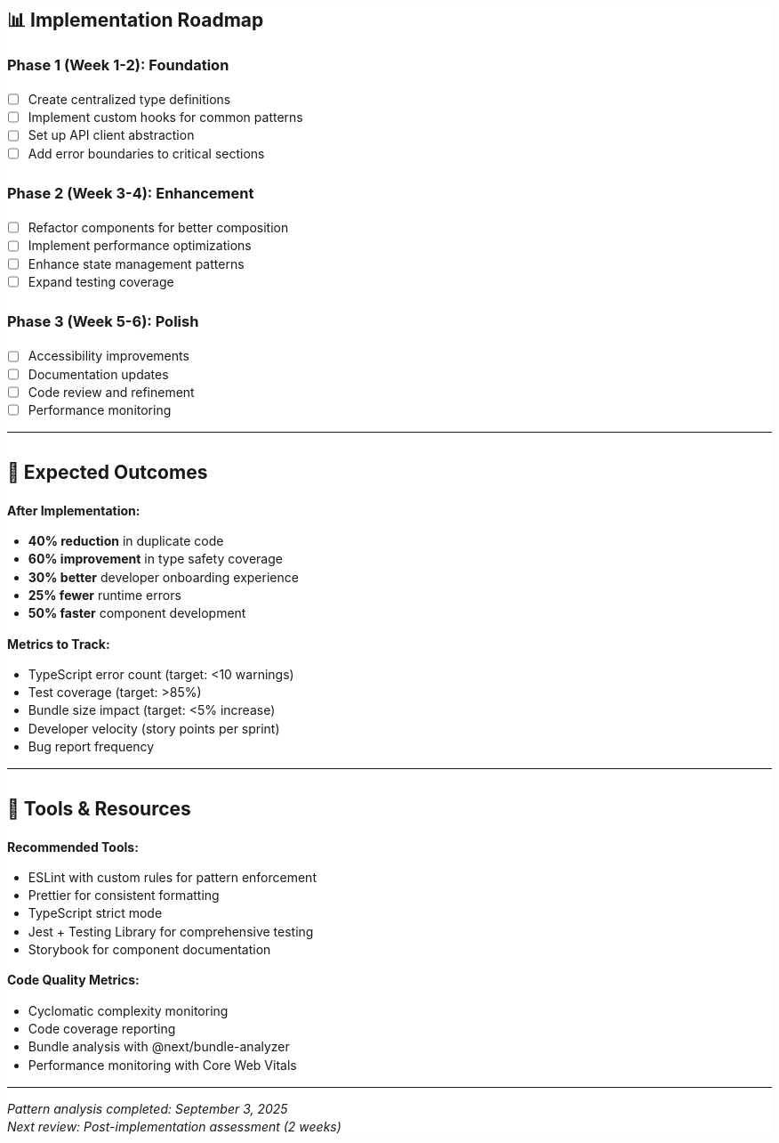 ## 📊 Implementation Roadmap

### Phase 1 (Week 1-2): Foundation
- [ ] Create centralized type definitions
- [ ] Implement custom hooks for common patterns
- [ ] Set up API client abstraction
- [ ] Add error boundaries to critical sections

### Phase 2 (Week 3-4): Enhancement
- [ ] Refactor components for better composition
- [ ] Implement performance optimizations
- [ ] Enhance state management patterns
- [ ] Expand testing coverage

### Phase 3 (Week 5-6): Polish
- [ ] Accessibility improvements
- [ ] Documentation updates
- [ ] Code review and refinement
- [ ] Performance monitoring

---

## 🎯 Expected Outcomes

**After Implementation:**
- **40% reduction** in duplicate code
- **60% improvement** in type safety coverage
- **30% better** developer onboarding experience
- **25% fewer** runtime errors
- **50% faster** component development

**Metrics to Track:**
- TypeScript error count (target: <10 warnings)
- Test coverage (target: >85%)
- Bundle size impact (target: <5% increase)
- Developer velocity (story points per sprint)
- Bug report frequency

---

## 🔧 Tools & Resources

**Recommended Tools:**
- ESLint with custom rules for pattern enforcement
- Prettier for consistent formatting
- TypeScript strict mode
- Jest + Testing Library for comprehensive testing
- Storybook for component documentation

**Code Quality Metrics:**
- Cyclomatic complexity monitoring
- Code coverage reporting
- Bundle analysis with @next/bundle-analyzer
- Performance monitoring with Core Web Vitals

---

*Pattern analysis completed: September 3, 2025*  
*Next review: Post-implementation assessment (2 weeks)*